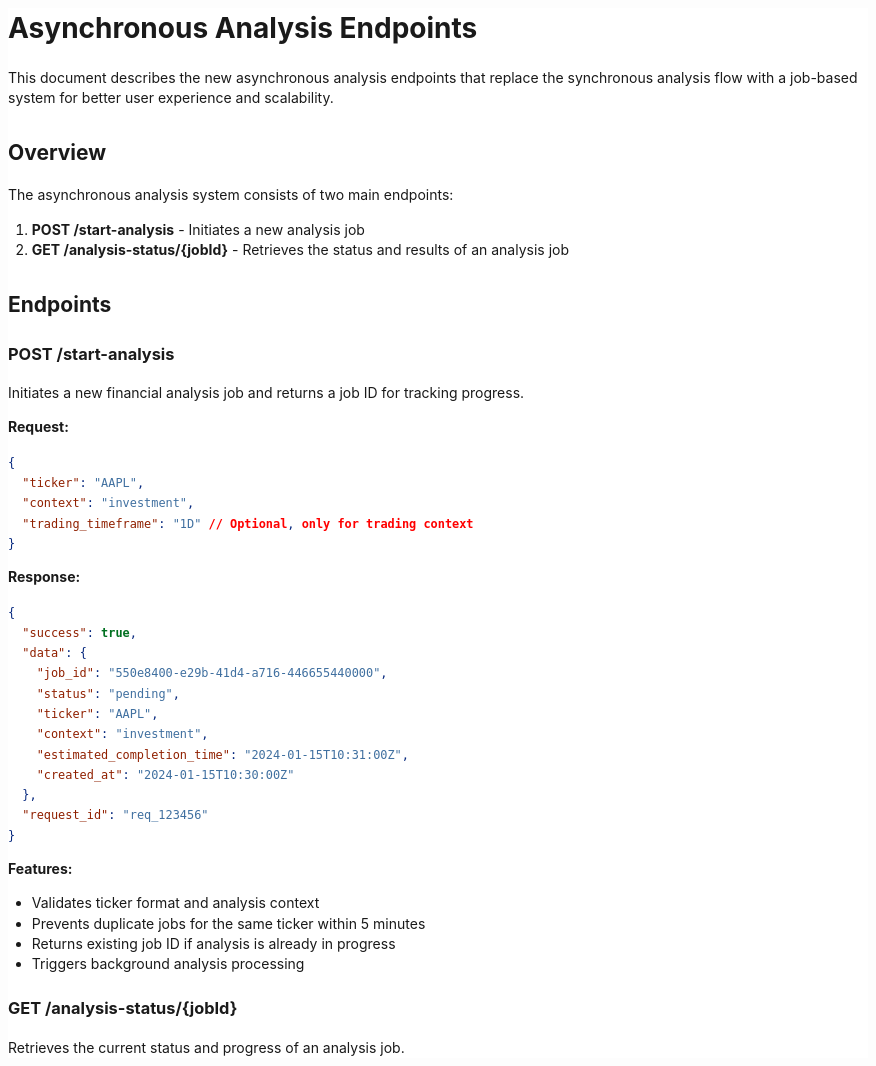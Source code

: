 # Asynchronous Analysis Endpoints

This document describes the new asynchronous analysis endpoints that replace the synchronous analysis flow with a job-based system for better user experience and scalability.

## Overview

The asynchronous analysis system consists of two main endpoints:

1. **POST /start-analysis** - Initiates a new analysis job
2. **GET /analysis-status/{jobId}** - Retrieves the status and results of an analysis job

## Endpoints

### POST /start-analysis

Initiates a new financial analysis job and returns a job ID for tracking progress.

**Request:**
```json
{
  "ticker": "AAPL",
  "context": "investment",
  "trading_timeframe": "1D" // Optional, only for trading context
}
```

**Response:**
```json
{
  "success": true,
  "data": {
    "job_id": "550e8400-e29b-41d4-a716-446655440000",
    "status": "pending",
    "ticker": "AAPL",
    "context": "investment",
    "estimated_completion_time": "2024-01-15T10:31:00Z",
    "created_at": "2024-01-15T10:30:00Z"
  },
  "request_id": "req_123456"
}
```

**Features:**
- Validates ticker format and analysis context
- Prevents duplicate jobs for the same ticker within 5 minutes
- Returns existing job ID if analysis is already in progress
- Triggers background analysis processing

### GET /analysis-status/{jobId}

Retrieves the current status and progress of an analysis job.
